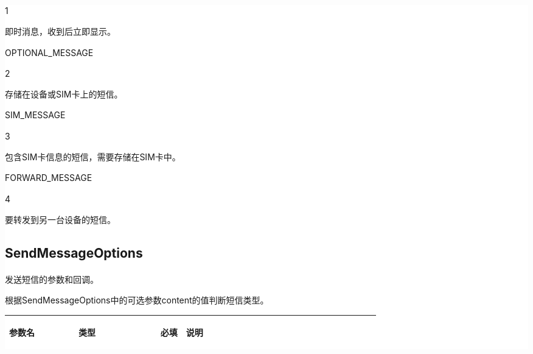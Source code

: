 <td class="cellrowborder" valign="top" width="19.06%" headers="mcps1.1.4.1.2 "><p id="p9282184418454"><a name="p9282184418454"></a><a name="p9282184418454"></a>1</p>
</td>
<td class="cellrowborder" valign="top" width="57.599999999999994%" headers="mcps1.1.4.1.3 "><p id="p1728234434513"><a name="p1728234434513"></a><a name="p1728234434513"></a>即时消息，收到后立即显示。</p>
</td>
</tr>
<tr id="row1528364416454"><td class="cellrowborder" valign="top" width="23.34%" headers="mcps1.1.4.1.1 "><p id="p17720456485"><a name="p17720456485"></a><a name="p17720456485"></a>OPTIONAL_MESSAGE</p>
</td>
<td class="cellrowborder" valign="top" width="19.06%" headers="mcps1.1.4.1.2 "><p id="p928314454518"><a name="p928314454518"></a><a name="p928314454518"></a>2</p>
</td>
<td class="cellrowborder" valign="top" width="57.599999999999994%" headers="mcps1.1.4.1.3 "><p id="p1428354414451"><a name="p1428354414451"></a><a name="p1428354414451"></a>存储在设备或SIM卡上的短信。</p>
</td>
</tr>
<tr id="row676864804613"><td class="cellrowborder" valign="top" width="23.34%" headers="mcps1.1.4.1.1 "><p id="p1724510489488"><a name="p1724510489488"></a><a name="p1724510489488"></a>SIM_MESSAGE</p>
</td>
<td class="cellrowborder" valign="top" width="19.06%" headers="mcps1.1.4.1.2 "><p id="p1176924824615"><a name="p1176924824615"></a><a name="p1176924824615"></a>3</p>
</td>
<td class="cellrowborder" valign="top" width="57.599999999999994%" headers="mcps1.1.4.1.3 "><p id="p157698488462"><a name="p157698488462"></a><a name="p157698488462"></a>包含SIM卡信息的短信，需要存储在SIM卡中。</p>
</td>
</tr>
<tr id="row17327345184610"><td class="cellrowborder" valign="top" width="23.34%" headers="mcps1.1.4.1.1 "><p id="p17950155010481"><a name="p17950155010481"></a><a name="p17950155010481"></a>FORWARD_MESSAGE</p>
</td>
<td class="cellrowborder" valign="top" width="19.06%" headers="mcps1.1.4.1.2 "><p id="p6328134594614"><a name="p6328134594614"></a><a name="p6328134594614"></a>4</p>
</td>
<td class="cellrowborder" valign="top" width="57.599999999999994%" headers="mcps1.1.4.1.3 "><p id="p183286452464"><a name="p183286452464"></a><a name="p183286452464"></a>要转发到另一台设备的短信。</p>
</td>
</tr>
</tbody>
</table>

## SendMessageOptions<a name="section12262183471518"></a>

发送短信的参数和回调。

根据SendMessageOptions中的可选参数content的值判断短信类型。

<a name="table426533441512"></a>
<table><thead align="left"><tr id="row1626518342159"><th class="cellrowborder" valign="top" width="18.69%" id="mcps1.1.5.1.1"><p id="p178726479354"><a name="p178726479354"></a><a name="p178726479354"></a>参数名</p>
</th>
<th class="cellrowborder" valign="top" width="22.07%" id="mcps1.1.5.1.2"><p id="p1426519342153"><a name="p1426519342153"></a><a name="p1426519342153"></a>类型</p>
</th>
<th class="cellrowborder" valign="top" width="6.88%" id="mcps1.1.5.1.3"><p id="p17265143471517"><a name="p17265143471517"></a><a name="p17265143471517"></a>必填</p>
</th>
<th class="cellrowborder" valign="top" width="52.35999999999999%" id="mcps1.1.5.1.4"><p id="p1126583411512"><a name="p1126583411512"></a><a name="p1126583411512"></a>说明</p>
</th>
</tr>